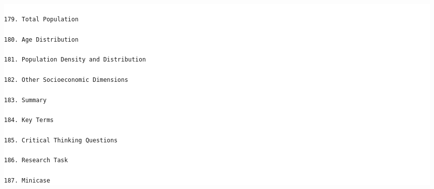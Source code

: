                                                                                                                                                                                                                                                                                                                                                                                                                                                                                                                                                                                                                                            179. Total Population
                                                                                                                                                                                                                                                                                                                                                                                                                                                                                                                                                                                                                                           180. Age Distribution
                                                                                                                                                                                                                                                                                                                                                                                                                                                                                                                                                                                                                                           181. Population Density and Distribution
                                                                                                                                                                                                                                                                                                                                                                                                                                                                                                                                                                                                                                           182. Other Socioeconomic Dimensions
                                                                                                                                                                                                                                                                                                                                                                                                                                                                                                                                                                                                                                           183. Summary
                                                                                                                                                                                                                                                                                                                                                                                                                                                                                                                                                                                                                                           184. Key Terms
                                                                                                                                                                                                                                                                                                                                                                                                                                                                                                                                                                                                                                           185. Critical Thinking Questions
                                                                                                                                                                                                                                                                                                                                                                                                                                                                                                                                                                                                                                           186. Research Task
                                                                                                                                                                                                                                                                                                                                                                                                                                                                                                                                                                                                                                           187. Minicase